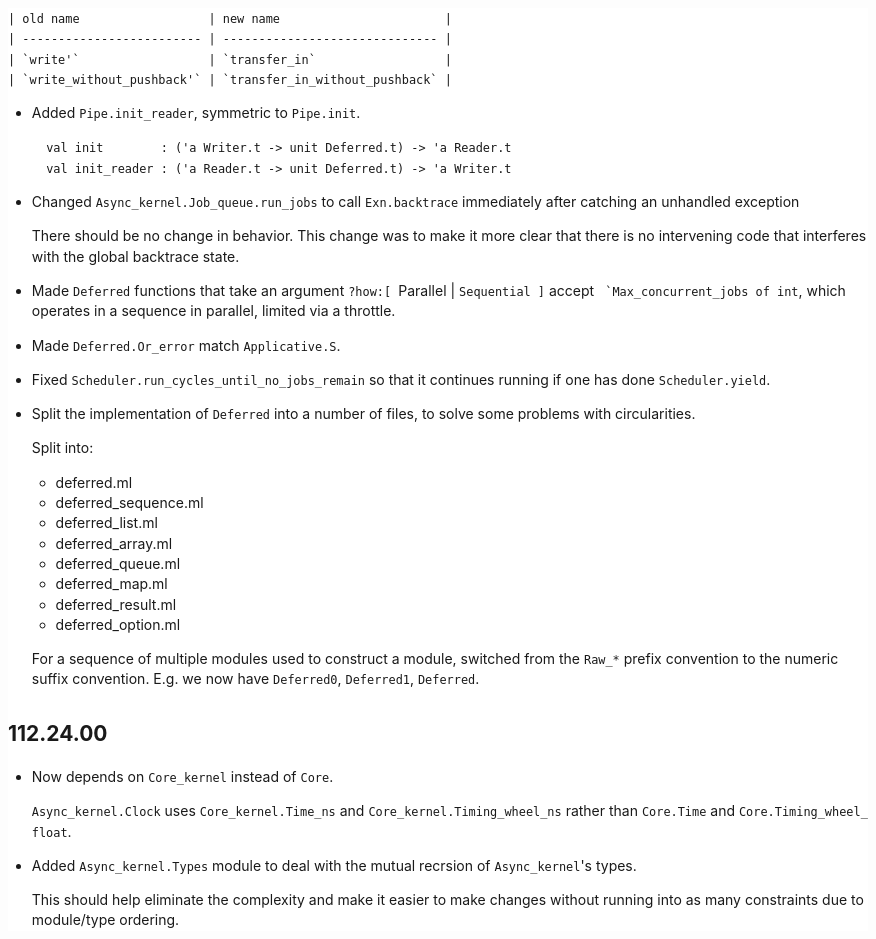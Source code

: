     | old name                  | new name                       |
    | ------------------------- | ------------------------------ |
    | `write'`                  | `transfer_in`                  |
    | `write_without_pushback'` | `transfer_in_without_pushback` |

- Added `Pipe.init_reader`, symmetric to `Pipe.init`.

        val init        : ('a Writer.t -> unit Deferred.t) -> 'a Reader.t
        val init_reader : ('a Reader.t -> unit Deferred.t) -> 'a Writer.t

- Changed `Async_kernel.Job_queue.run_jobs` to call `Exn.backtrace`
  immediately after catching an unhandled exception

    There should be no change in behavior.  This change was to make it
    more clear that there is no intervening code that interferes with
    the global backtrace state.

- Made `Deferred` functions that take an argument
  `?how:[ `Parallel | `Sequential ]` accept
  `` `Max_concurrent_jobs of int``, which operates in a sequence in
  parallel, limited via a throttle.

- Made `Deferred.Or_error` match `Applicative.S`.
- Fixed `Scheduler.run_cycles_until_no_jobs_remain` so that it continues
  running if one has done `Scheduler.yield`.
- Split the implementation of `Deferred` into a number of files, to
  solve some problems with circularities.

    Split into:

    - deferred.ml
    - deferred_sequence.ml
    - deferred_list.ml
    - deferred_array.ml
    - deferred_queue.ml
    - deferred_map.ml
    - deferred_result.ml
    - deferred_option.ml

    For a sequence of multiple modules used to construct a module,
    switched from the `Raw_*` prefix convention to the numeric suffix
    convention.  E.g. we now have `Deferred0`, `Deferred1`, `Deferred`.

## 112.24.00

- Now depends on `Core_kernel` instead of `Core`.

  `Async_kernel.Clock` uses `Core_kernel.Time_ns` and
  `Core_kernel.Timing_wheel_ns` rather than `Core.Time` and
  `Core.Timing_wheel_float`.

- Added `Async_kernel.Types` module to deal with the mutual recrsion of
  `Async_kernel`'s types.

  This should help eliminate the complexity and make it easier to make changes
  without running into as many constraints due to module/type ordering.
